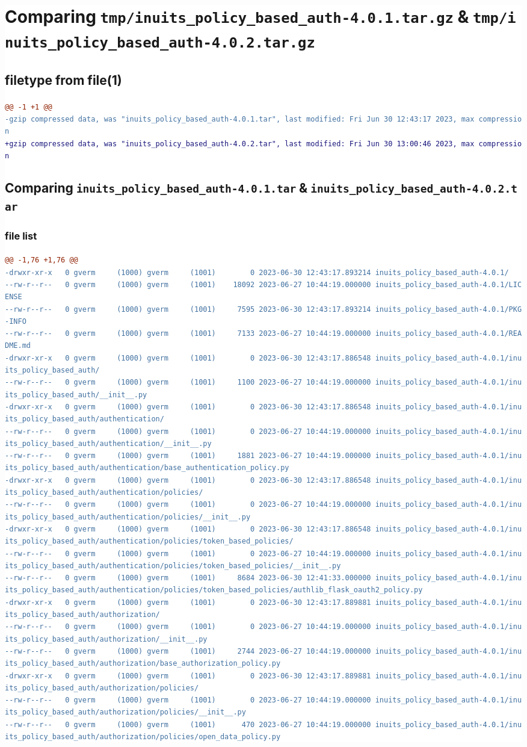 # Comparing `tmp/inuits_policy_based_auth-4.0.1.tar.gz` & `tmp/inuits_policy_based_auth-4.0.2.tar.gz`

## filetype from file(1)

```diff
@@ -1 +1 @@
-gzip compressed data, was "inuits_policy_based_auth-4.0.1.tar", last modified: Fri Jun 30 12:43:17 2023, max compression
+gzip compressed data, was "inuits_policy_based_auth-4.0.2.tar", last modified: Fri Jun 30 13:00:46 2023, max compression
```

## Comparing `inuits_policy_based_auth-4.0.1.tar` & `inuits_policy_based_auth-4.0.2.tar`

### file list

```diff
@@ -1,76 +1,76 @@
-drwxr-xr-x   0 gverm     (1000) gverm     (1001)        0 2023-06-30 12:43:17.893214 inuits_policy_based_auth-4.0.1/
--rw-r--r--   0 gverm     (1000) gverm     (1001)    18092 2023-06-27 10:44:19.000000 inuits_policy_based_auth-4.0.1/LICENSE
--rw-r--r--   0 gverm     (1000) gverm     (1001)     7595 2023-06-30 12:43:17.893214 inuits_policy_based_auth-4.0.1/PKG-INFO
--rw-r--r--   0 gverm     (1000) gverm     (1001)     7133 2023-06-27 10:44:19.000000 inuits_policy_based_auth-4.0.1/README.md
-drwxr-xr-x   0 gverm     (1000) gverm     (1001)        0 2023-06-30 12:43:17.886548 inuits_policy_based_auth-4.0.1/inuits_policy_based_auth/
--rw-r--r--   0 gverm     (1000) gverm     (1001)     1100 2023-06-27 10:44:19.000000 inuits_policy_based_auth-4.0.1/inuits_policy_based_auth/__init__.py
-drwxr-xr-x   0 gverm     (1000) gverm     (1001)        0 2023-06-30 12:43:17.886548 inuits_policy_based_auth-4.0.1/inuits_policy_based_auth/authentication/
--rw-r--r--   0 gverm     (1000) gverm     (1001)        0 2023-06-27 10:44:19.000000 inuits_policy_based_auth-4.0.1/inuits_policy_based_auth/authentication/__init__.py
--rw-r--r--   0 gverm     (1000) gverm     (1001)     1881 2023-06-27 10:44:19.000000 inuits_policy_based_auth-4.0.1/inuits_policy_based_auth/authentication/base_authentication_policy.py
-drwxr-xr-x   0 gverm     (1000) gverm     (1001)        0 2023-06-30 12:43:17.886548 inuits_policy_based_auth-4.0.1/inuits_policy_based_auth/authentication/policies/
--rw-r--r--   0 gverm     (1000) gverm     (1001)        0 2023-06-27 10:44:19.000000 inuits_policy_based_auth-4.0.1/inuits_policy_based_auth/authentication/policies/__init__.py
-drwxr-xr-x   0 gverm     (1000) gverm     (1001)        0 2023-06-30 12:43:17.886548 inuits_policy_based_auth-4.0.1/inuits_policy_based_auth/authentication/policies/token_based_policies/
--rw-r--r--   0 gverm     (1000) gverm     (1001)        0 2023-06-27 10:44:19.000000 inuits_policy_based_auth-4.0.1/inuits_policy_based_auth/authentication/policies/token_based_policies/__init__.py
--rw-r--r--   0 gverm     (1000) gverm     (1001)     8684 2023-06-30 12:41:33.000000 inuits_policy_based_auth-4.0.1/inuits_policy_based_auth/authentication/policies/token_based_policies/authlib_flask_oauth2_policy.py
-drwxr-xr-x   0 gverm     (1000) gverm     (1001)        0 2023-06-30 12:43:17.889881 inuits_policy_based_auth-4.0.1/inuits_policy_based_auth/authorization/
--rw-r--r--   0 gverm     (1000) gverm     (1001)        0 2023-06-27 10:44:19.000000 inuits_policy_based_auth-4.0.1/inuits_policy_based_auth/authorization/__init__.py
--rw-r--r--   0 gverm     (1000) gverm     (1001)     2744 2023-06-27 10:44:19.000000 inuits_policy_based_auth-4.0.1/inuits_policy_based_auth/authorization/base_authorization_policy.py
-drwxr-xr-x   0 gverm     (1000) gverm     (1001)        0 2023-06-30 12:43:17.889881 inuits_policy_based_auth-4.0.1/inuits_policy_based_auth/authorization/policies/
--rw-r--r--   0 gverm     (1000) gverm     (1001)        0 2023-06-27 10:44:19.000000 inuits_policy_based_auth-4.0.1/inuits_policy_based_auth/authorization/policies/__init__.py
--rw-r--r--   0 gverm     (1000) gverm     (1001)      470 2023-06-27 10:44:19.000000 inuits_policy_based_auth-4.0.1/inuits_policy_based_auth/authorization/policies/open_data_policy.py
```